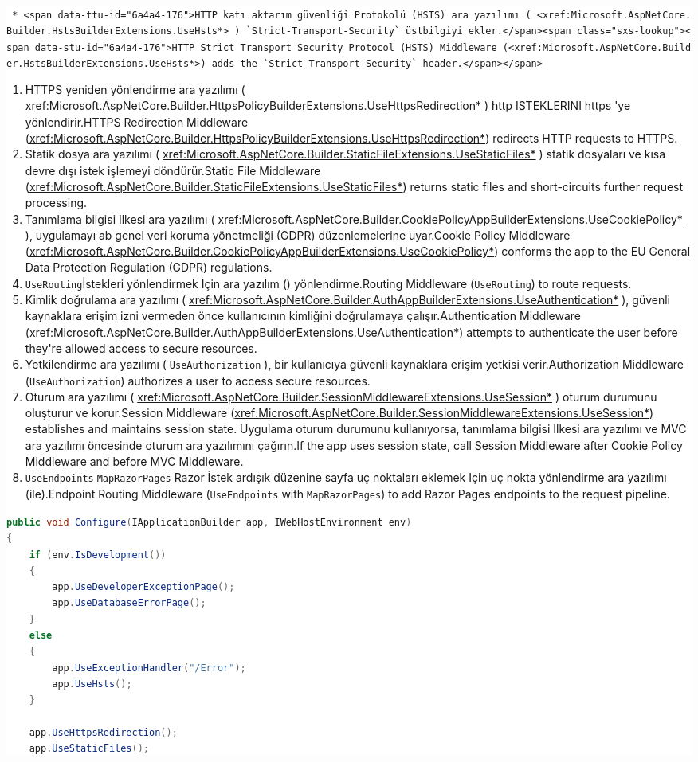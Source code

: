      * <span data-ttu-id="6a4a4-176">HTTP katı aktarım güvenliği Protokolü (HSTS) ara yazılımı ( <xref:Microsoft.AspNetCore.Builder.HstsBuilderExtensions.UseHsts*> ) `Strict-Transport-Security` üstbilgiyi ekler.</span><span class="sxs-lookup"><span data-stu-id="6a4a4-176">HTTP Strict Transport Security Protocol (HSTS) Middleware (<xref:Microsoft.AspNetCore.Builder.HstsBuilderExtensions.UseHsts*>) adds the `Strict-Transport-Security` header.</span></span>
1. <span data-ttu-id="6a4a4-177">HTTPS yeniden yönlendirme ara yazılımı ( <xref:Microsoft.AspNetCore.Builder.HttpsPolicyBuilderExtensions.UseHttpsRedirection*> ) http ISTEKLERINI https 'ye yönlendirir.</span><span class="sxs-lookup"><span data-stu-id="6a4a4-177">HTTPS Redirection Middleware (<xref:Microsoft.AspNetCore.Builder.HttpsPolicyBuilderExtensions.UseHttpsRedirection*>) redirects HTTP requests to HTTPS.</span></span>
1. <span data-ttu-id="6a4a4-178">Statik dosya ara yazılımı ( <xref:Microsoft.AspNetCore.Builder.StaticFileExtensions.UseStaticFiles*> ) statik dosyaları ve kısa devre dışı istek işlemeyi döndürür.</span><span class="sxs-lookup"><span data-stu-id="6a4a4-178">Static File Middleware (<xref:Microsoft.AspNetCore.Builder.StaticFileExtensions.UseStaticFiles*>) returns static files and short-circuits further request processing.</span></span>
1. <span data-ttu-id="6a4a4-179">Tanımlama bilgisi Ilkesi ara yazılımı ( <xref:Microsoft.AspNetCore.Builder.CookiePolicyAppBuilderExtensions.UseCookiePolicy*> ), uygulamayı ab genel veri koruma yönetmeliği (GDPR) düzenlemelerine uyar.</span><span class="sxs-lookup"><span data-stu-id="6a4a4-179">Cookie Policy Middleware (<xref:Microsoft.AspNetCore.Builder.CookiePolicyAppBuilderExtensions.UseCookiePolicy*>) conforms the app to the EU General Data Protection Regulation (GDPR) regulations.</span></span>
1. <span data-ttu-id="6a4a4-180">`UseRouting`İstekleri yönlendirmek Için ara yazılım () yönlendirme.</span><span class="sxs-lookup"><span data-stu-id="6a4a4-180">Routing Middleware (`UseRouting`) to route requests.</span></span>
1. <span data-ttu-id="6a4a4-181">Kimlik doğrulama ara yazılımı ( <xref:Microsoft.AspNetCore.Builder.AuthAppBuilderExtensions.UseAuthentication*> ), güvenli kaynaklara erişim izni vermeden önce kullanıcının kimliğini doğrulamaya çalışır.</span><span class="sxs-lookup"><span data-stu-id="6a4a4-181">Authentication Middleware (<xref:Microsoft.AspNetCore.Builder.AuthAppBuilderExtensions.UseAuthentication*>) attempts to authenticate the user before they're allowed access to secure resources.</span></span>
1. <span data-ttu-id="6a4a4-182">Yetkilendirme ara yazılımı ( `UseAuthorization` ), bir kullanıcıya güvenli kaynaklara erişim yetkisi verir.</span><span class="sxs-lookup"><span data-stu-id="6a4a4-182">Authorization Middleware (`UseAuthorization`) authorizes a user to access secure resources.</span></span>
1. <span data-ttu-id="6a4a4-183">Oturum ara yazılımı ( <xref:Microsoft.AspNetCore.Builder.SessionMiddlewareExtensions.UseSession*> ) oturum durumunu oluşturur ve korur.</span><span class="sxs-lookup"><span data-stu-id="6a4a4-183">Session Middleware (<xref:Microsoft.AspNetCore.Builder.SessionMiddlewareExtensions.UseSession*>) establishes and maintains session state.</span></span> <span data-ttu-id="6a4a4-184">Uygulama oturum durumunu kullanıyorsa, tanımlama bilgisi Ilkesi ara yazılımı ve MVC ara yazılımı öncesinde oturum ara yazılımını çağırın.</span><span class="sxs-lookup"><span data-stu-id="6a4a4-184">If the app uses session state, call Session Middleware after Cookie Policy Middleware and before MVC Middleware.</span></span>
1. <span data-ttu-id="6a4a4-185">`UseEndpoints` `MapRazorPages` Razor İstek ardışık düzenine sayfa uç noktaları eklemek Için uç nokta yönlendirme ara yazılımı (ile).</span><span class="sxs-lookup"><span data-stu-id="6a4a4-185">Endpoint Routing Middleware (`UseEndpoints` with `MapRazorPages`) to add Razor Pages endpoints to the request pipeline.</span></span>



```csharp
public void Configure(IApplicationBuilder app, IWebHostEnvironment env)
{
    if (env.IsDevelopment())
    {
        app.UseDeveloperExceptionPage();
        app.UseDatabaseErrorPage();
    }
    else
    {
        app.UseExceptionHandler("/Error");
        app.UseHsts();
    }

    app.UseHttpsRedirection();
    app.UseStaticFiles();
```